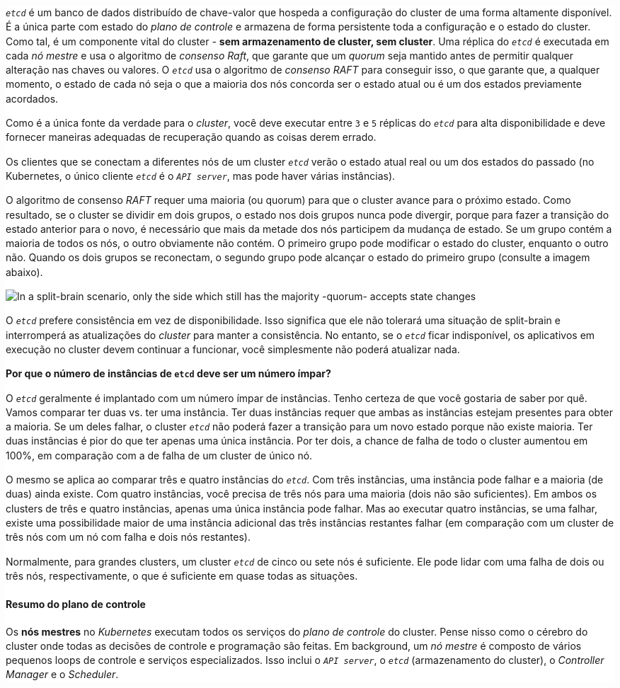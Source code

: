 *`etcd`* é um banco de dados distribuído de chave-valor que hospeda a configuração do cluster de uma forma altamente disponível. É a única parte com estado do *plano de controle* e armazena de forma persistente toda a configuração e o estado do cluster. Como tal, é um componente vital do cluster - **sem armazenamento de cluster, sem cluster**. Uma réplica do *`etcd`* é executada em cada *nó mestre* e usa o algoritmo de *consenso Raft*, que garante que um *quorum* seja mantido antes de permitir qualquer alteração nas chaves ou valores. O *`etcd`* usa o algoritmo de *consenso RAFT* para conseguir isso, o que garante que, a qualquer momento, o estado de cada nó seja o que a maioria dos nós concorda ser o estado atual ou é um dos estados previamente acordados.

Como é a única fonte da verdade para o *cluster*, você deve executar entre `3` e `5` réplicas do *`etcd`* para alta disponibilidade e deve fornecer maneiras adequadas de recuperação quando as coisas derem errado.

Os clientes que se conectam a diferentes nós de um cluster *`etcd`* verão o estado atual real ou um dos estados do passado (no Kubernetes, o único cliente *`etcd`* é o *`API server`*, mas pode haver várias instâncias).

O algoritmo de consenso *RAFT* requer uma maioria (ou quorum) para que o cluster avance para o próximo estado. Como resultado, se o cluster se dividir em dois grupos, o estado nos dois grupos nunca pode divergir, porque para fazer a transição do estado anterior para o novo, é necessário que mais da metade dos nós participem da mudança de estado. Se um grupo contém a maioria de todos os nós, o outro obviamente não contém. O primeiro grupo pode modificar o estado do cluster, enquanto o outro não. Quando os dois grupos se reconectam, o segundo grupo pode alcançar o estado do primeiro grupo (consulte a imagem abaixo).

![In a split-brain scenario, only the side which still has the majority -quorum- accepts state changes](/images/articles/Kubernetes/In%20a%20split-brain%20scenario,%20only%20the%20side%20which%20still%20has%20the%20majority%20(quorum)%20accepts%20state%20changes.png?id=2173690f2f943b4eddfcb1af5b3948f3 "In a split-brain scenario, only the side which still has the majority (quorum) accepts state changes")

O *`etcd`* prefere consistência em vez de disponibilidade. Isso significa que ele não tolerará uma situação de split-brain e interromperá as atualizações do *cluster* para manter a consistência. No entanto, se o *`etcd`* ficar indisponível, os aplicativos em execução no cluster devem continuar a funcionar, você simplesmente não poderá atualizar nada.

**Por que o número de instâncias de `etcd` deve ser um número ímpar?**

O *`etcd`* geralmente é implantado com um número ímpar de instâncias. Tenho certeza de que você gostaria de saber por quê. Vamos comparar ter duas vs. ter uma instância. Ter duas instâncias requer que ambas as instâncias estejam presentes para obter a maioria. Se um deles falhar, o cluster *`etcd`* não poderá fazer a transição para um novo estado porque não existe maioria. Ter duas instâncias é pior do que ter apenas uma única instância. Por ter dois, a chance de falha de todo o cluster aumentou em 100%, em comparação com a de falha de um cluster de único nó.

O mesmo se aplica ao comparar três e quatro instâncias do *`etcd`*. Com três instâncias, uma instância pode falhar e a maioria (de duas) ainda existe. Com quatro instâncias, você precisa de três nós para uma maioria (dois não são suficientes). Em ambos os clusters de três e quatro instâncias, apenas uma única instância pode falhar. Mas ao executar quatro instâncias, se uma falhar, existe uma possibilidade maior de uma instância adicional das três instâncias restantes falhar (em comparação com um cluster de três nós com um nó com falha e dois nós restantes).

Normalmente, para grandes clusters, um cluster *`etcd`* de cinco ou sete nós é suficiente. Ele pode lidar com uma falha de dois ou três nós, respectivamente, o que é suficiente em quase todas as situações.

#### Resumo do plano de controle

Os **nós mestres** no *Kubernetes* executam todos os serviços do *plano de controle* do cluster. Pense nisso como o cérebro do cluster onde todas as decisões de controle e programação são feitas. Em background, um *nó mestre* é composto de vários pequenos loops de controle e serviços especializados. Isso inclui o *`API server`*, o *`etcd`* (armazenamento do cluster), o *Controller Manager* e o *Scheduler*.
